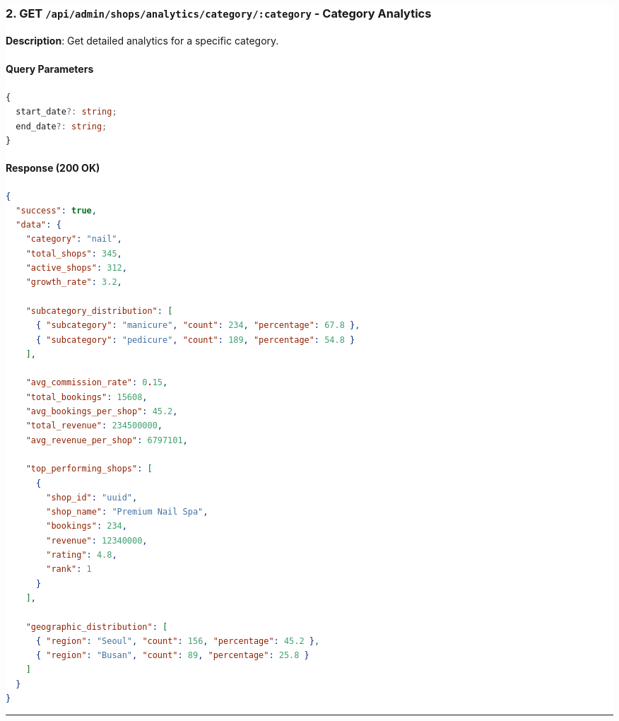 ### 2. GET `/api/admin/shops/analytics/category/:category` - Category Analytics

**Description**: Get detailed analytics for a specific category.

#### Query Parameters

```typescript
{
  start_date?: string;
  end_date?: string;
}
```

#### Response (200 OK)

```json
{
  "success": true,
  "data": {
    "category": "nail",
    "total_shops": 345,
    "active_shops": 312,
    "growth_rate": 3.2,

    "subcategory_distribution": [
      { "subcategory": "manicure", "count": 234, "percentage": 67.8 },
      { "subcategory": "pedicure", "count": 189, "percentage": 54.8 }
    ],

    "avg_commission_rate": 0.15,
    "total_bookings": 15608,
    "avg_bookings_per_shop": 45.2,
    "total_revenue": 234500000,
    "avg_revenue_per_shop": 6797101,

    "top_performing_shops": [
      {
        "shop_id": "uuid",
        "shop_name": "Premium Nail Spa",
        "bookings": 234,
        "revenue": 12340000,
        "rating": 4.8,
        "rank": 1
      }
    ],

    "geographic_distribution": [
      { "region": "Seoul", "count": 156, "percentage": 45.2 },
      { "region": "Busan", "count": 89, "percentage": 25.8 }
    ]
  }
}
```

---